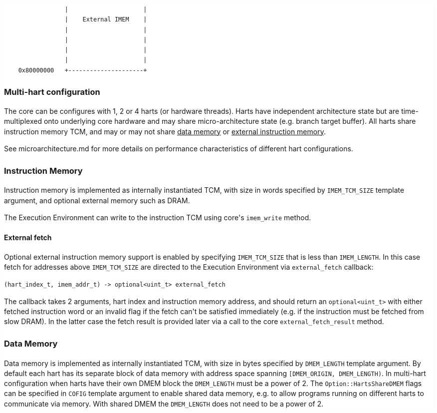 ```
                 |                     |
                 |    External IMEM    |
                 |                     |
                 |                     |
                 |                     |
                 |                     |
    0x80000000   +---------------------+

```

### Multi-hart configuration

The core can be configures with 1, 2 or 4 harts (or hardware threads). Harts
have independent architecture state but are time-multiplexed onto underlying
core hardware and may share micro-architecture state (e.g. branch target
buffer). All harts share instruction memory TCM, and may or may not share
[data memory](#data-memory) or [external instruction memory](#external-fetch).

See microarchitecture.md for more details on performance characteristics of
different hart configurations.

### Instruction Memory

Instruction memory is implemented as internally instantiated TCM, with size in
words specified by `IMEM_TCM_SIZE` template argument, and optional external
memory such as DRAM.

The Execution Environment can write to the instruction TCM using core's
`imem_write` method.

#### External fetch

Optional external instruction memory support is enabled by specifying
`IMEM_TCM_SIZE` that is less than `IMEM_LENGTH`. In this case fetch for
addresses above `IMEM_TCM_SIZE` are directed to the Execution Environment
via `external_fetch` callback:

    (hart_index_t, imem_addr_t) -> optional<uint_t> external_fetch

The callback takes 2 arguments, hart index and instruction memory address, and
should return an `optional<uint_t>` with either fetched instruction word or an
invalid flag if the fetch can't be satisfied immediately (e.g. if the
instruction must be fetched from slow DRAM). In the latter case the fetch result
is provided later via a call to the core `external_fetch_result` method.

### Data Memory

Data memory is implemented as internally instantiated TCM, with size in bytes
specified by `DMEM_LENGTH` template argument. By default each hart has its
separate block of data memory with address space spanning `[DMEM_ORIGIN, DMEM_LENGTH)`.
In multi-hart configuration when harts have their own DMEM block the `DMEM_LENGTH` 
must be a power of 2. The `Option::HartsShareDMEM` flags can be specified in `COFIG`
template argument to enable shared data memory, e.g. to allow programs running on
different harts to communicate via memory. With shared DMEM the `DMEM_LENGTH` does
not need to be a power of 2.
